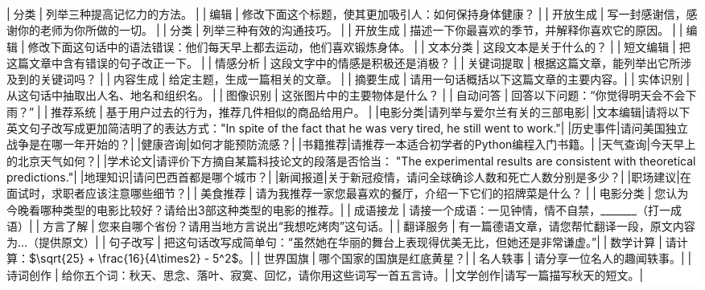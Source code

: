 | 分类   | 列举三种提高记忆力的方法。                                   |
| 编辑   | 修改下面这个标题，使其更加吸引人：如何保持身体健康？        |
| 开放生成 | 写一封感谢信，感谢你的老师为你所做的一切。                   |
| 分类   | 列举三种有效的沟通技巧。                                     |
| 开放生成 | 描述一下你最喜欢的季节，并解释你喜欢它的原因。             |
| 编辑   | 修改下面这句话中的语法错误：他们每天早上都去运动，他们喜欢锻炼身体。 |
| 文本分类 | 这段文本是关于什么的？ |
| 短文编辑 | 把这篇文章中含有错误的句子改正一下。 |
| 情感分析 | 这段文字中的情感是积极还是消极？ |
| 关键词提取 | 根据这篇文章，能列举出它所涉及到的关键词吗？ |
| 内容生成 | 给定主题，生成一篇相关的文章。 |
| 摘要生成 | 请用一句话概括以下这篇文章的主要内容。|
| 实体识别 | 从这句话中抽取出人名、地名和组织名。 |
| 图像识别 | 这张图片中的主要物体是什么？ |
| 自动问答 | 回答以下问题：“你觉得明天会不会下雨？” |
| 推荐系统 | 基于用户过去的行为，推荐几件相似的商品给用户。 |
|电影分类|请列举与爱尔兰有关的三部电影|
|文本编辑|请将以下英文句子改写成更加简洁明了的表达方式："In spite of the fact that he was very tired, he still went to work."|
|历史事件|请问美国独立战争是在哪一年开始的？|
|健康咨询|如何才能预防流感？|
|书籍推荐|请推荐一本适合初学者的Python编程入门书籍。|
|天气查询|今天早上的北京天气如何？|
|学术论文|请评价下方摘自某篇科技论文的段落是否恰当： "The experimental results are consistent with theoretical predictions."|
|地理知识|请问巴西首都是哪个城市？|
|新闻报道|关于新冠疫情，请问全球确诊人数和死亡人数分别是多少？|
|职场建议|在面试时，求职者应该注意哪些细节？|
| 美食推荐 | 请为我推荐一家您最喜欢的餐厅，介绍一下它们的招牌菜是什么？ |
| 电影分类 | 您认为今晚看哪种类型的电影比较好？请给出3部这种类型的电影的推荐。|
| 成语接龙 | 请接一个成语：一见钟情，情不自禁，_______（打一成语）|
| 方言了解 | 您来自哪个省份？请用当地方言说出“我想吃烤肉”这句话。|
| 翻译服务 | 有一篇德语文章，请您帮忙翻译一段，原文内容为...（提供原文）|
| 句子改写 | 把这句话改写成简单句：“虽然她在华丽的舞台上表现得优美无比，但她还是非常谦虚。”|
| 数学计算 | 请计算：$\sqrt{25} + \frac{16}{4\times2} - 5^2$。|
| 世界国旗 | 哪个国家的国旗是红底黄星？|
| 名人轶事 | 请分享一位名人的趣闻轶事。|
| 诗词创作 | 给你五个词：秋天、思念、落叶、寂寞、回忆，请你用这些词写一首五言诗。|
|文学创作|请写一篇描写秋天的短文。|